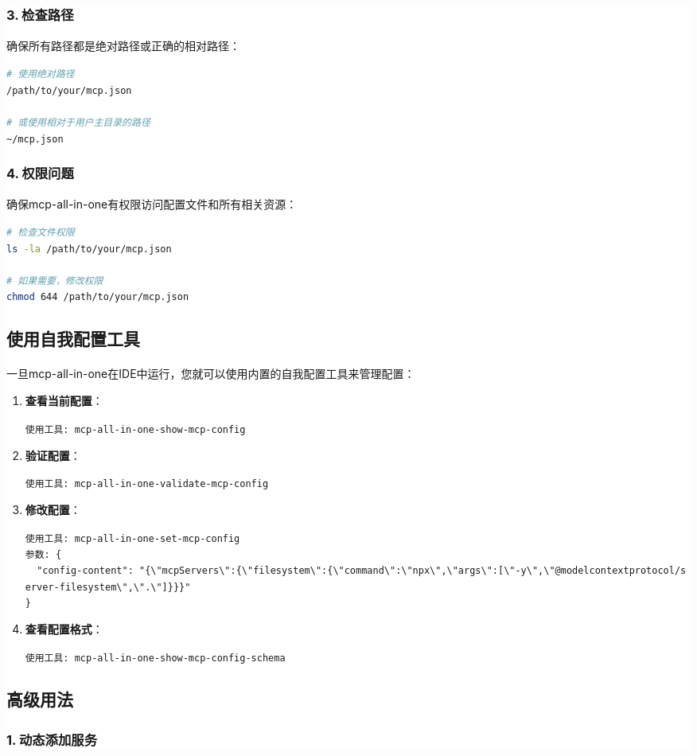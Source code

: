 ### 3. 检查路径

确保所有路径都是绝对路径或正确的相对路径：

```bash
# 使用绝对路径
/path/to/your/mcp.json

# 或使用相对于用户主目录的路径
~/mcp.json
```

### 4. 权限问题

确保mcp-all-in-one有权限访问配置文件和所有相关资源：

```bash
# 检查文件权限
ls -la /path/to/your/mcp.json

# 如果需要，修改权限
chmod 644 /path/to/your/mcp.json
```

## 使用自我配置工具

一旦mcp-all-in-one在IDE中运行，您就可以使用内置的自我配置工具来管理配置：

1. **查看当前配置**：
   ```
   使用工具: mcp-all-in-one-show-mcp-config
   ```

2. **验证配置**：
   ```
   使用工具: mcp-all-in-one-validate-mcp-config
   ```

3. **修改配置**：
   ```
   使用工具: mcp-all-in-one-set-mcp-config
   参数: {
     "config-content": "{\"mcpServers\":{\"filesystem\":{\"command\":\"npx\",\"args\":[\"-y\",\"@modelcontextprotocol/server-filesystem\",\".\"]}}}"
   }
   ```

4. **查看配置格式**：
   ```
   使用工具: mcp-all-in-one-show-mcp-config-schema
   ```

## 高级用法

### 1. 动态添加服务
